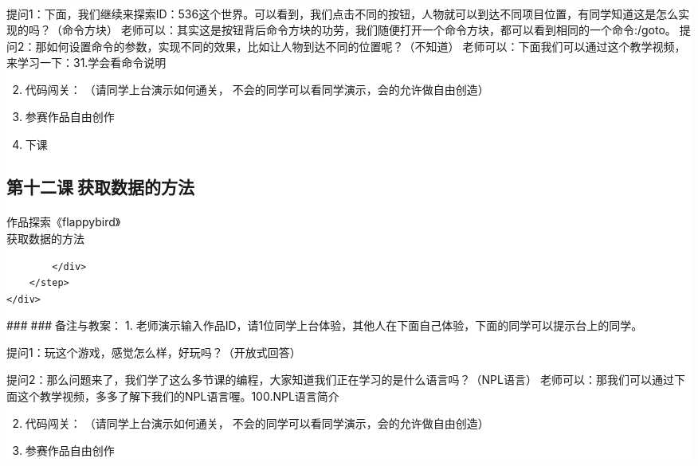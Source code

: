 提问1：下面，我们继续来探索ID：536这个世界。可以看到，我们点击不同的按钮，人物就可以到达不同项目位置，有同学知道这是怎么实现的吗？（命令方块）
老师可以：其实这是按钮背后命令方块的功劳，我们随便打开一个命令方块，都可以看到相同的一个命令:/goto。
提问2：那如何设置命令的参数，实现不同的效果，比如让人物到达不同的位置呢？（不知道）
老师可以：下面我们可以通过这个教学视频，来学习一下：31.学会看命令说明

2. 代码闯关：
（请同学上台演示如何通关， 不会的同学可以看同学演示，会的允许做自由创造）

3. 参赛作品自由创作

4. 下课



</notes>

## 第十二课 获取数据的方法
<div class="left">
    <step value="1">
        作品探索《flappybird》<br/>
        <action type="explore" projectid="694"/>
        <action type="dailyVideo" id="100" />
    </step>
</div>

<div class="right">
    <div class="mainwork">
        <step value="2">
            <action type="button" value="任务1代码闯关" projectid="77222"/>
            <div class="step_str">获取数据的方法</div> 
        </step>
        <step value="3">
            <action type="loadworld" value="任务2 创造你的作品"/>
            <div class="F1"> 
               
            </div> 
        </step>
    </div>   
</div>

<notes display="all">
### 
</notes>
<notes display="teacher">
### 备注与教案：
1. 老师演示输入作品ID，请1位同学上台体验，其他人在下面自己体验，下面的同学可以提示台上的同学。

提问1：玩这个游戏，感觉怎么样，好玩吗？（开放式回答）

提问2：那么问题来了，我们学了这么多节课的编程，大家知道我们正在学习的是什么语言吗？（NPL语言）
老师可以：那我们可以通过下面这个教学视频，多多了解下我们的NPL语言喔。100.NPL语言简介

2. 代码闯关：
（请同学上台演示如何通关， 不会的同学可以看同学演示，会的允许做自由创造）

3. 参赛作品自由创作
